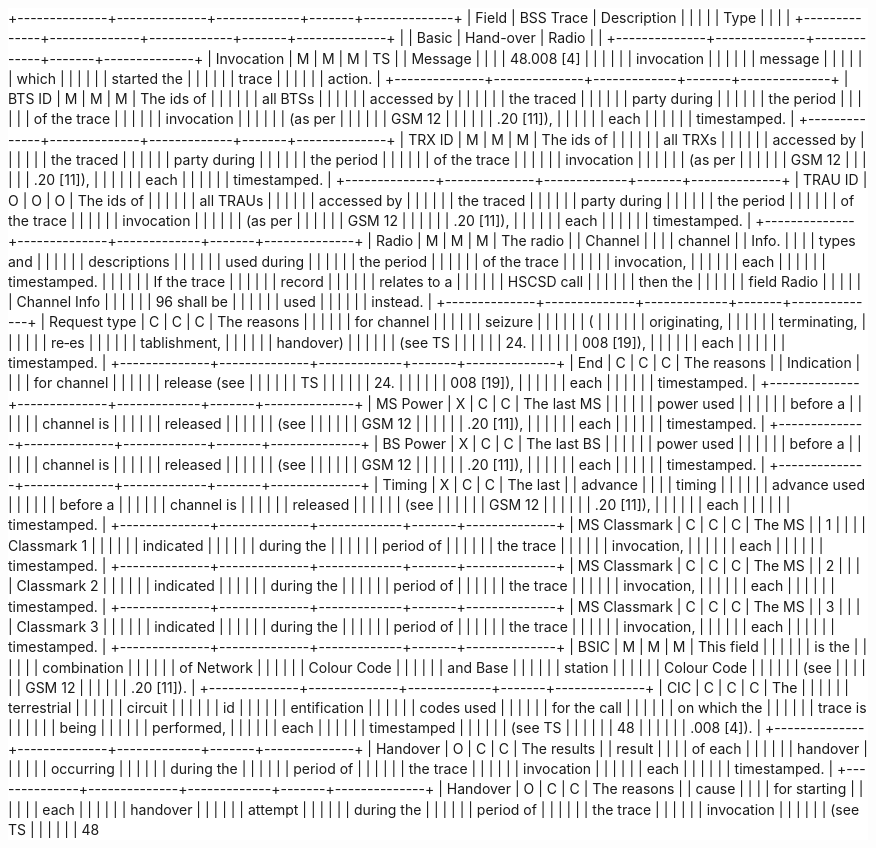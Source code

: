 +--------------+--------------+-------------+-------+--------------+ | Field | BSS Trace | Description | | | | | Type | | | | +--------------+--------------+-------------+-------+--------------+ | | Basic | Hand-over | Radio | | +--------------+--------------+-------------+-------+--------------+ | Invocation | M | M | M | TS | | Message | | | | 48.008 [4] | | | | | | invocation | | | | | | message | | | | | | which | | | | | | started the | | | | | | trace | | | | | | action. | +--------------+--------------+-------------+-------+--------------+ | BTS ID | M | M | M | The ids of | | | | | | all BTSs | | | | | | accessed by | | | | | | the traced | | | | | | party during | | | | | | the period | | | | | | of the trace | | | | | | invocation | | | | | | (as per | | | | | | GSM 12 | | | | | | .20 [11]), | | | | | | each | | | | | | timestamped. | +--------------+--------------+-------------+-------+--------------+ | TRX ID | M | M | M | The ids of | | | | | | all TRXs | | | | | | accessed by | | | | | | the traced | | | | | | party during | | | | | | the period | | | | | | of the trace | | | | | | invocation | | | | | | (as per | | | | | | GSM 12 | | | | | | .20 [11]), | | | | | | each | | | | | | timestamped. | +--------------+--------------+-------------+-------+--------------+ | TRAU ID | O | O | O | The ids of | | | | | | all TRAUs | | | | | | accessed by | | | | | | the traced | | | | | | party during | | | | | | the period | | | | | | of the trace | | | | | | invocation | | | | | | (as per | | | | | | GSM 12 | | | | | | .20 [11]), | | | | | | each | | | | | | timestamped. | +--------------+--------------+-------------+-------+--------------+ | Radio | M | M | M | The radio | | Channel | | | | channel | | Info. | | | | types and | | | | | | descriptions | | | | | | used during | | | | | | the period | | | | | | of the trace | | | | | | invocation, | | | | | | each | | | | | | timestamped. | | | | | | If the trace | | | | | | record | | | | | | relates to a | | | | | | HSCSD call | | | | | | then the | | | | | | field Radio | | | | | | Channel Info | | | | | | 96 shall be | | | | | | used | | | | | | instead. | +--------------+--------------+-------------+-------+--------------+ | Request type | C | C | C | The reasons | | | | | | for channel | | | | | | seizure | | | | | | ( | | | | | | originating, | | | | | | terminating, | | | | | | re‑es | | | | | | tablishment, | | | | | | handover) | | | | | | (see TS | | | | | | 24. | | | | | | 008 [19]), | | | | | | each | | | | | | timestamped. | +--------------+--------------+-------------+-------+--------------+ | End | C | C | C | The reasons | | Indication | | | | for channel | | | | | | release (see | | | | | | TS | | | | | | 24. | | | | | | 008 [19]), | | | | | | each | | | | | | timestamped. | +--------------+--------------+-------------+-------+--------------+ | MS Power | X | C | C | The last MS | | | | | | power used | | | | | | before a | | | | | | channel is | | | | | | released | | | | | | (see | | | | | | GSM 12 | | | | | | .20 [11]), | | | | | | each | | | | | | timestamped. | +--------------+--------------+-------------+-------+--------------+ | BS Power | X | C | C | The last BS | | | | | | power used | | | | | | before a | | | | | | channel is | | | | | | released | | | | | | (see | | | | | | GSM 12 | | | | | | .20 [11]), | | | | | | each | | | | | | timestamped. | +--------------+--------------+-------------+-------+--------------+ | Timing | X | C | C | The last | | advance | | | | timing | | | | | | advance used | | | | | | before a | | | | | | channel is | | | | | | released | | | | | | (see | | | | | | GSM 12 | | | | | | .20 [11]), | | | | | | each | | | | | | timestamped. | +--------------+--------------+-------------+-------+--------------+ | MS Classmark | C | C | C | The MS | | 1 | | | | Classmark 1 | | | | | | indicated | | | | | | during the | | | | | | period of | | | | | | the trace | | | | | | invocation, | | | | | | each | | | | | | timestamped. | +--------------+--------------+-------------+-------+--------------+ | MS Classmark | C | C | C | The MS | | 2 | | | | Classmark 2 | | | | | | indicated | | | | | | during the | | | | | | period of | | | | | | the trace | | | | | | invocation, | | | | | | each | | | | | | timestamped. | +--------------+--------------+-------------+-------+--------------+ | MS Classmark | C | C | C | The MS | | 3 | | | | Classmark 3 | | | | | | indicated | | | | | | during the | | | | | | period of | | | | | | the trace | | | | | | invocation, | | | | | | each | | | | | | timestamped. | +--------------+--------------+-------------+-------+--------------+ | BSIC | M | M | M | This field | | | | | | is the | | | | | | combination | | | | | | of Network | | | | | | Colour Code | | | | | | and Base | | | | | | station | | | | | | Colour Code | | | | | | (see | | | | | | GSM 12 | | | | | | .20 [11]). | +--------------+--------------+-------------+-------+--------------+ | CIC | C | C | C | The | | | | | | terrestrial | | | | | | circuit | | | | | | id | | | | | | entification | | | | | | codes used | | | | | | for the call | | | | | | on which the | | | | | | trace is | | | | | | being | | | | | | performed, | | | | | | each | | | | | | timestamped | | | | | | (see TS | | | | | | 48 | | | | | | .008 [4]). | +--------------+--------------+-------------+-------+--------------+ | Handover | O | C | C | The results | | result | | | | of each | | | | | | handover | | | | | | occurring | | | | | | during the | | | | | | period of | | | | | | the trace | | | | | | invocation | | | | | | each | | | | | | timestamped. | +--------------+--------------+-------------+-------+--------------+ | Handover | O | C | C | The reasons | | cause | | | | for starting | | | | | | each | | | | | | handover | | | | | | attempt | | | | | | during the | | | | | | period of | | | | | | the trace | | | | | | invocation | | | | | | (see TS | | | | | | 48